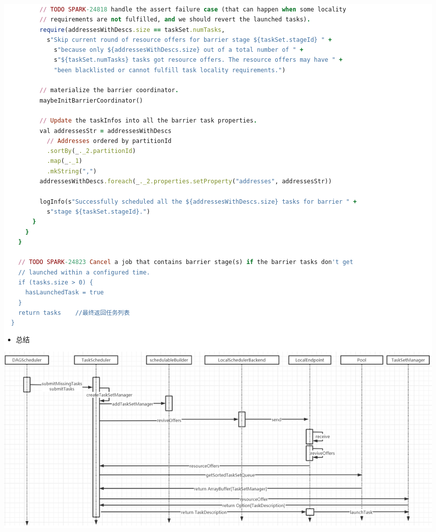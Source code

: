 ```ruby
          // TODO SPARK-24818 handle the assert failure case (that can happen when some locality
          // requirements are not fulfilled, and we should revert the launched tasks).
          require(addressesWithDescs.size == taskSet.numTasks,
            s"Skip current round of resource offers for barrier stage ${taskSet.stageId} " +
              s"because only ${addressesWithDescs.size} out of a total number of " +
              s"${taskSet.numTasks} tasks got resource offers. The resource offers may have " +
              "been blacklisted or cannot fulfill task locality requirements.")

          // materialize the barrier coordinator.
          maybeInitBarrierCoordinator()

          // Update the taskInfos into all the barrier task properties.
          val addressesStr = addressesWithDescs
            // Addresses ordered by partitionId
            .sortBy(_._2.partitionId)
            .map(_._1)
            .mkString(",")
          addressesWithDescs.foreach(_._2.properties.setProperty("addresses", addressesStr))

          logInfo(s"Successfully scheduled all the ${addressesWithDescs.size} tasks for barrier " +
            s"stage ${taskSet.stageId}.")
        }
      }
    }

    // TODO SPARK-24823 Cancel a job that contains barrier stage(s) if the barrier tasks don't get
    // launched within a configured time.
    if (tasks.size > 0) {
      hasLaunchedTask = true
    }
    return tasks    //最终返回任务列表
  }
```

- 总结

![image-20201106155539645](spark源码导读2.assets/image-20201106155539645.png)
